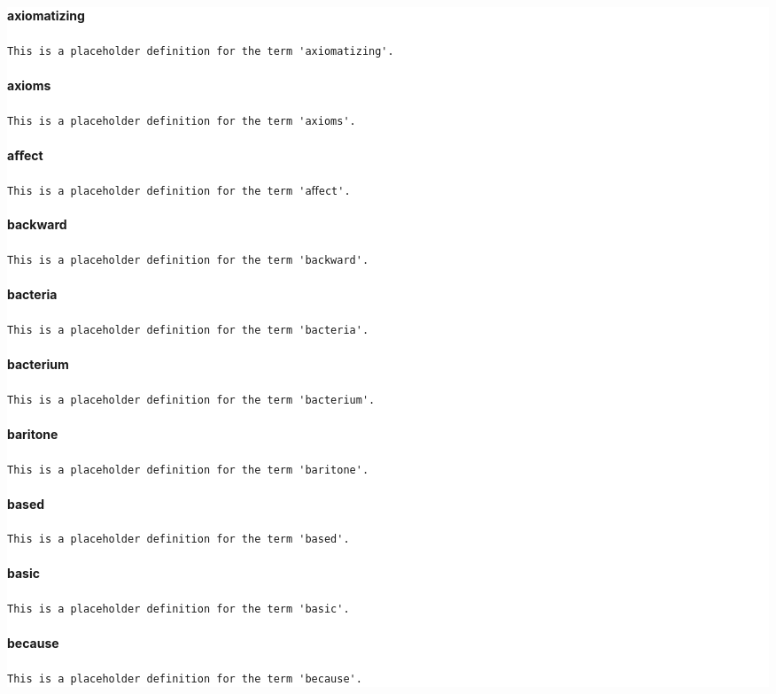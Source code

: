 #### axiomatizing
```
This is a placeholder definition for the term 'axiomatizing'.

```

#### axioms
```
This is a placeholder definition for the term 'axioms'.

```

#### aﬀect
```
This is a placeholder definition for the term 'aﬀect'.

```

#### backward
```
This is a placeholder definition for the term 'backward'.

```

#### bacteria
```
This is a placeholder definition for the term 'bacteria'.

```

#### bacterium
```
This is a placeholder definition for the term 'bacterium'.

```

#### baritone
```
This is a placeholder definition for the term 'baritone'.

```

#### based
```
This is a placeholder definition for the term 'based'.

```

#### basic
```
This is a placeholder definition for the term 'basic'.

```

#### because
```
This is a placeholder definition for the term 'because'.

```
